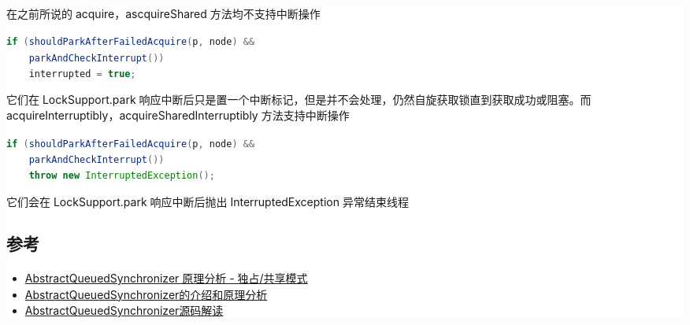 在之前所说的 acquire，ascquireShared 方法均不支持中断操作

```java
if (shouldParkAfterFailedAcquire(p, node) &&
    parkAndCheckInterrupt())
    interrupted = true;
```

它们在 LockSupport.park 响应中断后只是置一个中断标记，但是并不会处理，仍然自旋获取锁直到获取成功或阻塞。而 acquireInterruptibly，acquireSharedInterruptibly 方法支持中断操作

```java
if (shouldParkAfterFailedAcquire(p, node) &&
    parkAndCheckInterrupt())
    throw new InterruptedException();
```

它们会在 LockSupport.park 响应中断后抛出 InterruptedException 异常结束线程

## 参考

- [AbstractQueuedSynchronizer 原理分析 - 独占/共享模式](https://segmentfault.com/a/1190000014721183)
- [AbstractQueuedSynchronizer的介绍和原理分析](http://ifeve.com/introduce-abstractqueuedsynchronizer/)
- [AbstractQueuedSynchronizer源码解读](https://www.cnblogs.com/micrari/p/6937995.html)